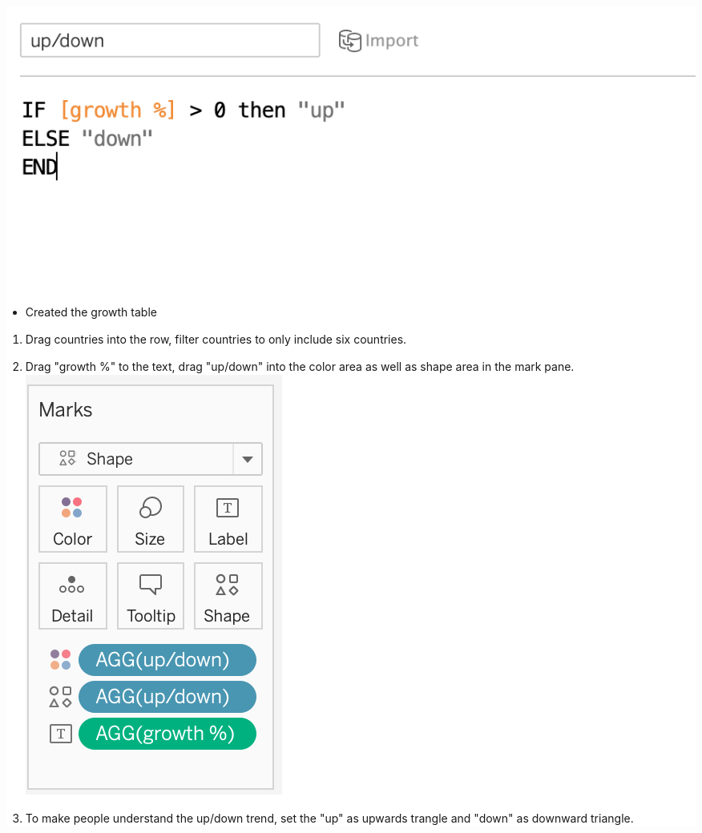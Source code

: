  ![](up_down.png)
 
 + Created the growth table
 
1) Drag countries into the row, filter countries to only include six countries.
  
2) Drag "growth %" to the text, drag "up/down" into the color area as well as shape area in the mark pane.
 ![](up_down_in_marks.png)
3) To make people understand the up/down trend, set the "up" as upwards trangle and "down" as downward triangle.